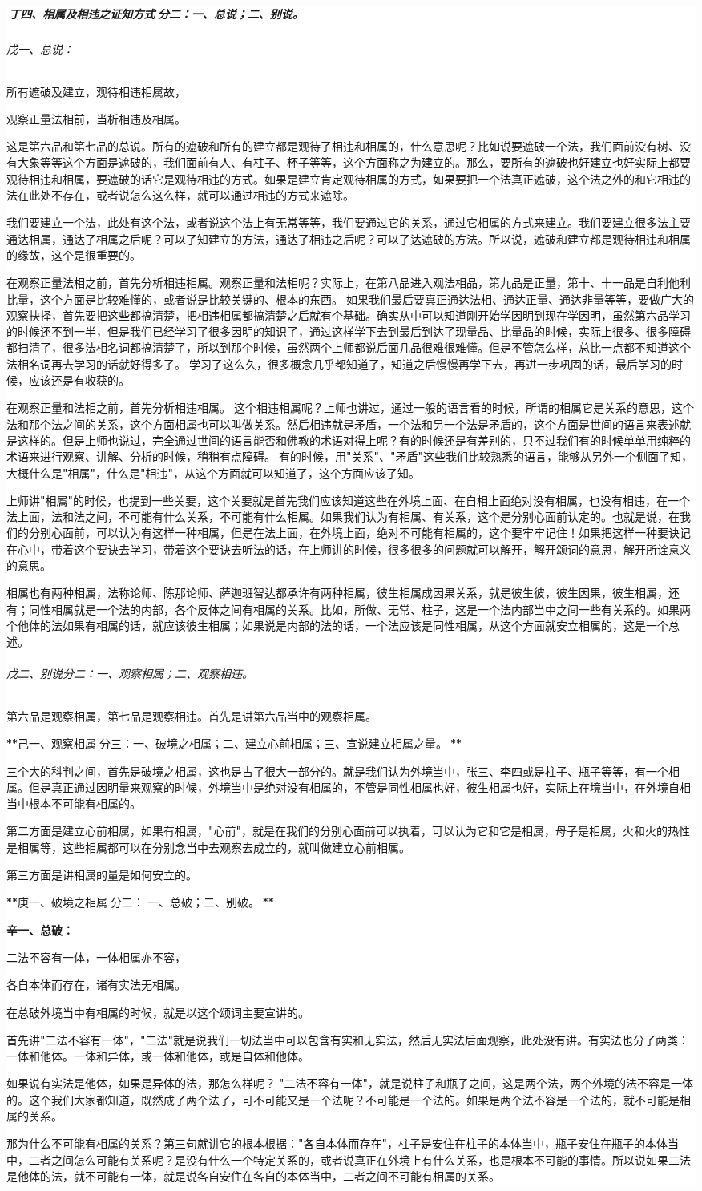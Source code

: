 #####  丁四、相属及相违之证知方式 分二：一、总说；二、别说。 

###### 戊一、总说： 

所有遮破及建立，观待相违相属故， 

观察正量法相前，当析相违及相属。 

这是第六品和第七品的总说。所有的遮破和所有的建立都是观待了相违和相属的，什么意思呢？比如说要遮破一个法，我们面前没有树、没有大象等等这个方面是遮破的，我们面前有人、有柱子、杯子等等，这个方面称之为建立的。那么，要所有的遮破也好建立也好实际上都要观待相违和相属，要遮破的话它是观待相违的方式。如果是建立肯定观待相属的方式，如果要把一个法真正遮破，这个法之外的和它相违的法在此处不存在，或者说怎么这么样，就可以通过相违的方式来遮除。 

我们要建立一个法，此处有这个法，或者说这个法上有无常等等，我们要通过它的关系，通过它相属的方式来建立。我们要建立很多法主要通达相属，通达了相属之后呢？可以了知建立的方法，通达了相违之后呢？可以了达遮破的方法。所以说，遮破和建立都是观待相违和相属的缘故，这个是很重要的。 

在观察正量法相之前，首先分析相违相属。观察正量和法相呢？实际上，在第八品进入观法相品，第九品是正量，第十、十一品是自利他利比量，这个方面是比较难懂的，或者说是比较关键的、根本的东西。 如果我们最后要真正通达法相、通达正量、通达非量等等，要做广大的观察抉择，首先要把这些都搞清楚，把相违相属都搞清楚之后就有个基础。确实从中可以知道刚开始学因明到现在学因明，虽然第六品学习的时候还不到一半，但是我们已经学习了很多因明的知识了，通过这样学下去到最后到达了现量品、比量品的时候，实际上很多、很多障碍都扫清了，很多法相名词都搞清楚了，所以到那个时候，虽然两个上师都说后面几品很难很难懂。但是不管怎么样，总比一点都不知道这个法相名词再去学习的话就好得多了。 学习了这么久，很多概念几乎都知道了，知道之后慢慢再学下去，再进一步巩固的话，最后学习的时候，应该还是有收获的。

在观察正量和法相之前，首先分析相违相属。 这个相违相属呢？上师也讲过，通过一般的语言看的时候，所谓的相属它是关系的意思，这个法和那个法之间的关系，这个方面相属也可以叫做关系。然后相违就是矛盾，一个法和另一个法是矛盾的，这个方面是世间的语言来表述就是这样的。但是上师也说过，完全通过世间的语言能否和佛教的术语对得上呢？有的时候还是有差别的，只不过我们有的时候单单用纯粹的术语来进行观察、讲解、分析的时候，稍稍有点障碍。 有的时候，用"关系"、"矛盾"这些我们比较熟悉的语言，能够从另外一个侧面了知，大概什么是"相属"，什么是"相违"，从这个方面就可以知道了，这个方面应该了知。

上师讲"相属"的时候，也提到一些关要，这个关要就是首先我们应该知道这些在外境上面、在自相上面绝对没有相属，也没有相违，在一个法上面，法和法之间，不可能有什么关系，不可能有什么相属。如果我们认为有相属、有关系，这个是分别心面前认定的。也就是说，在我们的分别心面前，可以认为有这样一种相属，但是在法上面，在外境上面，绝对不可能有相属的，这个要牢牢记住！如果把这样一种要诀记在心中，带着这个要诀去学习，带着这个要诀去听法的话，在上师讲的时候，很多很多的问题就可以解开，解开颂词的意思，解开所诠意义的意思。 

相属也有两种相属，法称论师、陈那论师、萨迦班智达都承许有两种相属，彼生相属成因果关系，就是彼生彼，彼生因果，彼生相属，还有；同性相属就是一个法的内部，各个反体之间有相属的关系。比如，所做、无常、柱子，这是一个法内部当中之间一些有关系的。如果两个他体的法如果有相属的话，就应该彼生相属；如果说是内部的法的话，一个法应该是同性相属，从这个方面就安立相属的，这是一个总述。  

###### 戊二、别说分二：一、观察相属；二、观察相违。 

第六品是观察相属，第七品是观察相违。首先是讲第六品当中的观察相属。 

**己一、观察相属
分三：一、破境之相属；二、建立心前相属；三、宣说建立相属之量。 **

三个大的科判之间，首先是破境之相属，这也是占了很大一部分的。就是我们认为外境当中，张三、李四或是柱子、瓶子等等，有一个相属。但是真正通过因明量来观察的时候，外境当中是绝对没有相属的，不管是同性相属也好，彼生相属也好，实际上在境当中，在外境自相当中根本不可能有相属的。 

第二方面是建立心前相属，如果有相属，"心前"，就是在我们的分别心面前可以执着，可以认为它和它是相属，母子是相属，火和火的热性是相属等，这些相属都可以在分别念当中去观察去成立的，就叫做建立心前相属。 

第三方面是讲相属的量是如何安立的。 

**庚一、破境之相属 分二： 一、总破；二、别破。 **

**辛一、总破：**

二法不容有一体，一体相属亦不容， 

各自本体而存在，诸有实法无相属。 

在总破外境当中有相属的时候，就是以这个颂词主要宣讲的。 

首先讲"二法不容有一体"，"二法"就是说我们一切法当中可以包含有实和无实法，然后无实法后面观察，此处没有讲。有实法也分了两类：一体和他体。一体和异体，或一体和他体，或是自体和他体。

如果说有实法是他体，如果是异体的法，那怎么样呢？ "二法不容有一体"，就是说柱子和瓶子之间，这是两个法，两个外境的法不容是一体的。这个我们大家都知道，既然成了两个法了，可不可能又是一个法呢？不可能是一个法的。如果是两个法不容是一个法的，就不可能是相属的关系。 

那为什么不可能有相属的关系？第三句就讲它的根本根据："各自本体而存在"，柱子是安住在柱子的本体当中，瓶子安住在瓶子的本体当中，二者之间怎么可能有关系呢？是没有什么一个特定关系的，或者说真正在外境上有什么关系，也是根本不可能的事情。所以说如果二法是他体的法，就不可能有一体，就是说各自安住在各自的本体当中，二者之间不可能有相属的关系。 
